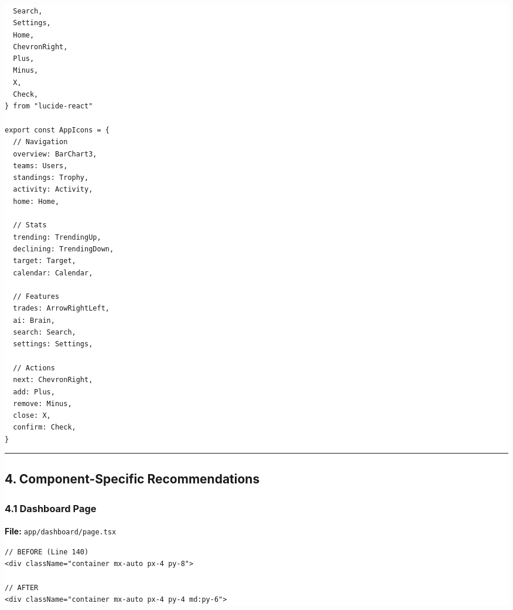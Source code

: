 ```tsx
  Search,
  Settings,
  Home,
  ChevronRight,
  Plus,
  Minus,
  X,
  Check,
} from "lucide-react"

export const AppIcons = {
  // Navigation
  overview: BarChart3,
  teams: Users,
  standings: Trophy,
  activity: Activity,
  home: Home,

  // Stats
  trending: TrendingUp,
  declining: TrendingDown,
  target: Target,
  calendar: Calendar,

  // Features
  trades: ArrowRightLeft,
  ai: Brain,
  search: Search,
  settings: Settings,

  // Actions
  next: ChevronRight,
  add: Plus,
  remove: Minus,
  close: X,
  confirm: Check,
}
```

---

## 4. Component-Specific Recommendations

### 4.1 Dashboard Page

**File:** `app/dashboard/page.tsx`

```tsx
// BEFORE (Line 140)
<div className="container mx-auto px-4 py-8">

// AFTER
<div className="container mx-auto px-4 py-4 md:py-6">
```
